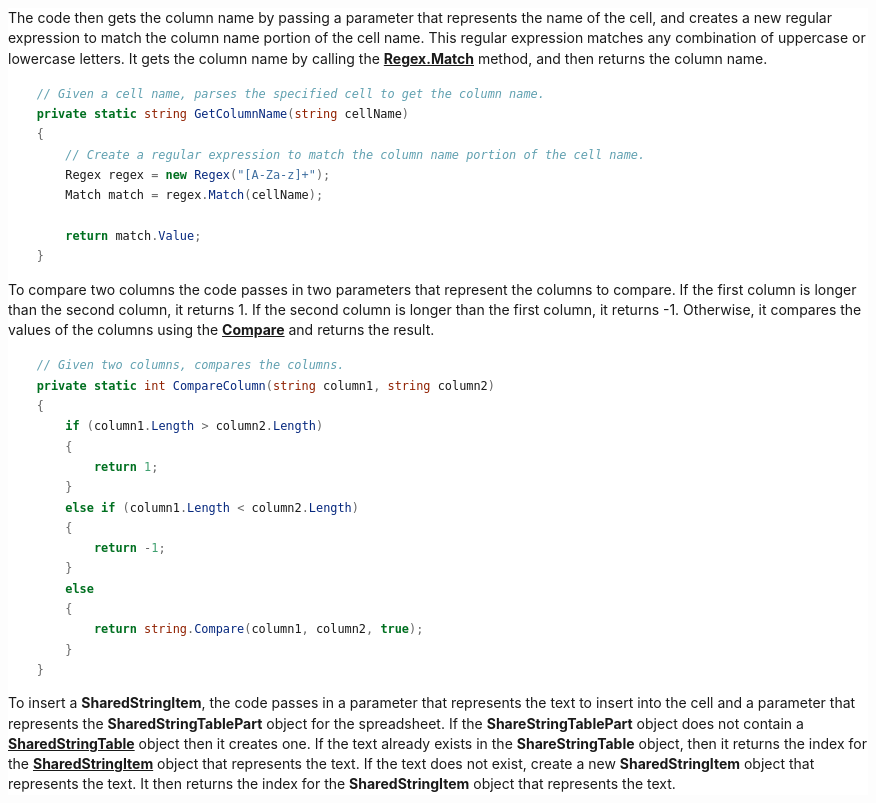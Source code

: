 

The code then gets the column name by passing a parameter that represents the name of the cell, and creates a new regular expression to match the column name portion of the cell name. This regular expression matches any combination of uppercase or lowercase letters. It gets the column name by calling the **[Regex.Match](/dotnet/api/system.text.regularexpressions.regex.match.md)** method, and then returns the column name.

```csharp
    // Given a cell name, parses the specified cell to get the column name.
    private static string GetColumnName(string cellName)
    {
        // Create a regular expression to match the column name portion of the cell name.
        Regex regex = new Regex("[A-Za-z]+");
        Match match = regex.Match(cellName);

        return match.Value;
    }
```



To compare two columns the code passes in two parameters that represent the columns to compare. If the first column is longer than the second column, it returns 1. If the second column is longer than the first column, it returns -1. Otherwise, it compares the values of the columns using the **[Compare](/dotnet/api/system.string.compare?view=net-6.0)** and returns the result.

```csharp
    // Given two columns, compares the columns.
    private static int CompareColumn(string column1, string column2)
    {
        if (column1.Length > column2.Length)
        {
            return 1;
        }
        else if (column1.Length < column2.Length)
        {
            return -1;
        }
        else
        {
            return string.Compare(column1, column2, true);
        }
    }
```



To insert a **SharedStringItem**, the code passes in a parameter that represents the text to insert into the cell and a parameter that represents the  **SharedStringTablePart** object for the spreadsheet. If the **ShareStringTablePart** object does not contain a **[SharedStringTable](https://msdn.microsoft.com/library/office/documentformat.openxml.spreadsheet.sharedstringtable.aspx)** object then it creates one. If the text already exists in the **ShareStringTable** object, then it returns the index for the **[SharedStringItem](/dotnet/api/documentformat.openxml.spreadsheet.sharedstringitem.md)** object that represents the text. If the text does not exist, create a new **SharedStringItem** object that represents the text. It then returns the index for the **SharedStringItem** object that represents the text.

